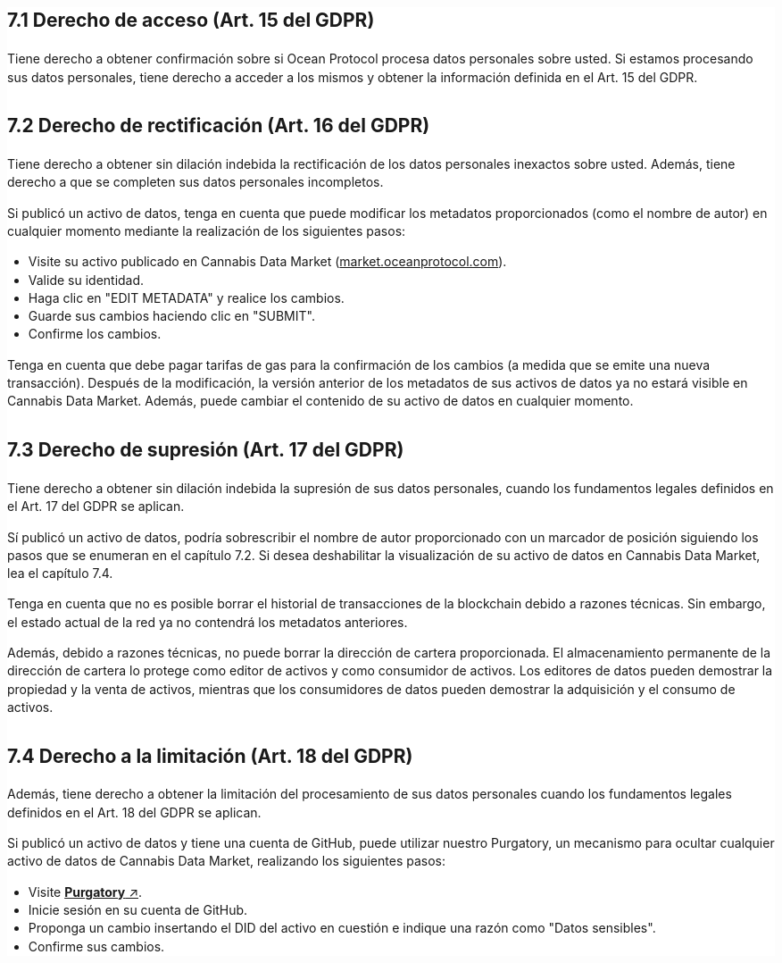 ## 7.1 Derecho de acceso (Art. 15 del GDPR)

Tiene derecho a obtener confirmación sobre si Ocean Protocol procesa datos personales sobre usted. Si estamos procesando sus datos personales, tiene derecho a acceder a los mismos y obtener la información definida en el Art. 15 del GDPR.

## 7.2 Derecho de rectificación (Art. 16 del GDPR)

Tiene derecho a obtener sin dilación indebida la rectificación de los datos personales inexactos sobre usted. Además, tiene derecho a que se completen sus datos personales incompletos.

Si publicó un activo de datos, tenga en cuenta que puede modificar los metadatos proporcionados (como el nombre de autor) en cualquier momento mediante la realización de los siguientes pasos:

- Visite su activo publicado en Cannabis Data Market ([market.oceanprotocol.com](https://market.oceanprotocol.com)).
- Valide su identidad.
- Haga clic en &quot;EDIT METADATA&quot; y realice los cambios.
- Guarde sus cambios haciendo clic en &quot;SUBMIT&quot;.
- Confirme los cambios.

Tenga en cuenta que debe pagar tarifas de gas para la confirmación de los cambios (a medida que se emite una nueva transacción). Después de la modificación, la versión anterior de los metadatos de sus activos de datos ya no estará visible en Cannabis Data Market. Además, puede cambiar el contenido de su activo de datos en cualquier momento.

## 7.3 Derecho de supresión (Art. 17 del GDPR)

Tiene derecho a obtener sin dilación indebida la supresión de sus datos personales, cuando los fundamentos legales definidos en el Art. 17 del GDPR se aplican.

Sí publicó un activo de datos, podría sobrescribir el nombre de autor proporcionado con un marcador de posición siguiendo los pasos que se enumeran en el capítulo 7.2. Si desea deshabilitar la visualización de su activo de datos en Cannabis Data Market, lea el capítulo 7.4.

Tenga en cuenta que no es posible borrar el historial de transacciones de la blockchain debido a razones técnicas. Sin embargo, el estado actual de la red ya no contendrá los metadatos anteriores.

Además, debido a razones técnicas, no puede borrar la dirección de cartera proporcionada. El almacenamiento permanente de la dirección de cartera lo protege como editor de activos y como consumidor de activos. Los editores de datos pueden demostrar la propiedad y la venta de activos, mientras que los consumidores de datos pueden demostrar la adquisición y el consumo de activos.

## 7.4 Derecho a la limitación (Art. 18 del GDPR)

Además, tiene derecho a obtener la limitación del procesamiento de sus datos personales cuando los fundamentos legales definidos en el Art. 18 del GDPR se aplican.

Si publicó un activo de datos y tiene una cuenta de GitHub, puede utilizar nuestro Purgatory, un mecanismo para ocultar cualquier activo de datos de Cannabis Data Market, realizando los siguientes pasos:

- Visite [**Purgatory** &#8599;](https://github.com/oceanprotocol/list-purgatory/blob/main/list-assets.json).
- Inicie sesión en su cuenta de GitHub.
- Proponga un cambio insertando el DID del activo en cuestión e indique una razón como &quot;Datos sensibles&quot;.
- Confirme sus cambios.
